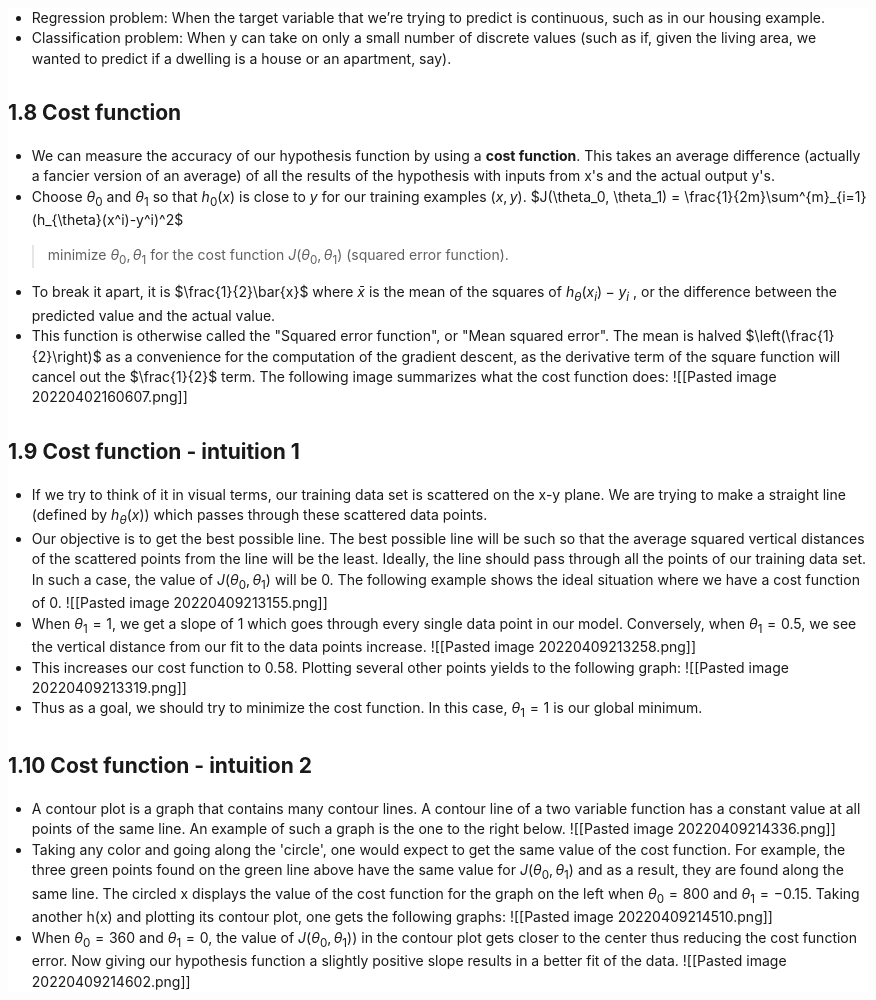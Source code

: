 - Regression problem: When the target variable that we’re trying to predict is continuous, such as in our housing example.
- Classification problem: When y can take on only a small number of discrete values (such as if, given the living area, we wanted to predict if a dwelling is a house or an apartment, say).

## 1.8 Cost function
- We can measure the accuracy of our hypothesis function by using a **cost function**. This takes an average difference (actually a fancier version of an average) of all the results of the hypothesis with inputs from x's and the actual output y's.
- Choose $\theta_0$ and $\theta_1$ so that $h_0(x)$ is close to $y$ for our training examples $(x,y)$.
$J(\theta_0, \theta_1) = \frac{1}{2m}\sum^{m}_{i=1}(h_{\theta}(x^i)-y^i)^2$
> minimize $\theta_0,\theta_1$ for the cost function $J(\theta_0,\theta_1)$ (squared error function).
- To break it apart, it is $\frac{1}{2}\bar{x}$ where $\bar{x}$ is the mean of the squares of $h_\theta (x_{i}) - y_{i}$ , or the difference between the predicted value and the actual value.
- This function is otherwise called the "Squared error function", or "Mean squared error". The mean is halved $\left(\frac{1}{2}\right)$ as a convenience for the computation of the gradient descent, as the derivative term of the square function will cancel out the $\frac{1}{2}$ term. The following image summarizes what the cost function does:
![[Pasted image 20220402160607.png]]

## 1.9 Cost function - intuition 1
- If we try to think of it in visual terms, our training data set is scattered on the x-y plane. We are trying to make a straight line (defined by $h_\theta(x)$) which passes through these scattered data points.
- Our objective is to get the best possible line. The best possible line will be such so that the average squared vertical distances of the scattered points from the line will be the least. Ideally, the line should pass through all the points of our training data set. In such a case, the value of $J(\theta_0, \theta_1)$ will be 0. The following example shows the ideal situation where we have a cost function of 0.
 ![[Pasted image 20220409213155.png]]
- When $\theta_1 = 1$, we get a slope of 1 which goes through every single data point in our model. Conversely, when $\theta_1 = 0.5$, we see the vertical distance from our fit to the data points increase.
![[Pasted image 20220409213258.png]]
- This increases our cost function to 0.58. Plotting several other points yields to the following graph:
![[Pasted image 20220409213319.png]]
- Thus as a goal, we should try to minimize the cost function. In this case, $\theta_1 = 1$ is our global minimum.

## 1.10 Cost function - intuition 2
- A contour plot is a graph that contains many contour lines. A contour line of a two variable function has a constant value at all points of the same line. An example of such a graph is the one to the right below.
![[Pasted image 20220409214336.png]]
- Taking any color and going along the 'circle', one would expect to get the same value of the cost function. For example, the three green points found on the green line above have the same value for $J(\theta_0,\theta_1)$ and as a result, they are found along the same line. The circled x displays the value of the cost function for the graph on the left when $\theta_0= 800$ and $\theta_1 = -0.15$. Taking another h(x) and plotting its contour plot, one gets the following graphs:
![[Pasted image 20220409214510.png]]
- When $\theta_0 = 360$ and $\theta_1 = 0$, the value of $J(\theta_0,\theta_1)$) in the contour plot gets closer to the center thus reducing the cost function error. Now giving our hypothesis function a slightly positive slope results in a better fit of the data.
![[Pasted image 20220409214602.png]]